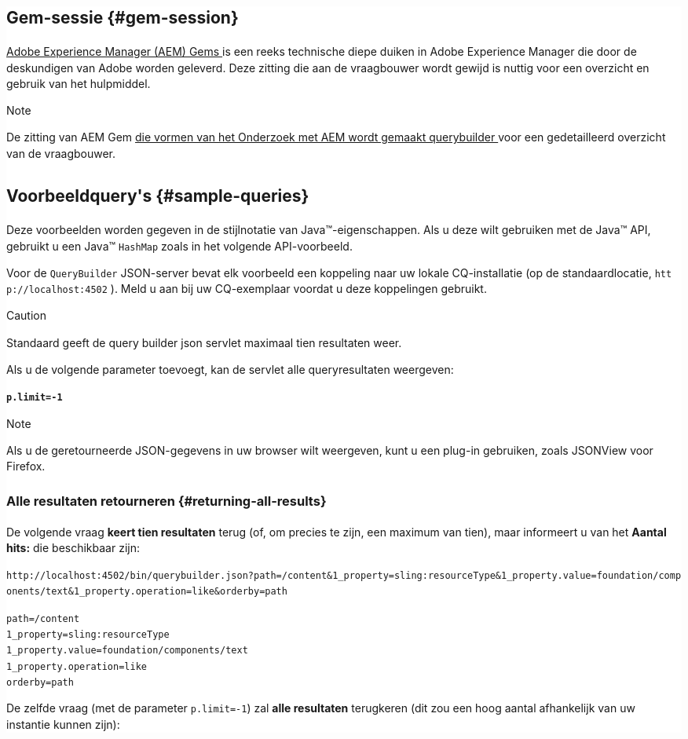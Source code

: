 ## Gem-sessie {#gem-session}

[ Adobe Experience Manager (AEM) Gems ](https://experienceleague.adobe.com/docs/experience-manager-gems-events/gems/overview.html?lang=nl-NL) is een reeks technische diepe duiken in Adobe Experience Manager die door de deskundigen van Adobe worden geleverd. Deze zitting die aan de vraagbouwer wordt gewijd is nuttig voor een overzicht en gebruik van het hulpmiddel.

>[!NOTE]
>
>De zitting van AEM Gem [ die vormen van het Onderzoek met AEM wordt gemaakt querybuilder ](https://experienceleague.adobe.com/docs/experience-manager-gems-events/gems/gems2017/aem-search-forms-using-querybuilder.html?lang=nl-NL) voor een gedetailleerd overzicht van de vraagbouwer.

## Voorbeeldquery&#39;s {#sample-queries}

Deze voorbeelden worden gegeven in de stijlnotatie van Java™-eigenschappen. Als u deze wilt gebruiken met de Java™ API, gebruikt u een Java™ `HashMap` zoals in het volgende API-voorbeeld.

Voor de `QueryBuilder` JSON-server bevat elk voorbeeld een koppeling naar uw lokale CQ-installatie (op de standaardlocatie, `http://localhost:4502` ). Meld u aan bij uw CQ-exemplaar voordat u deze koppelingen gebruikt.

>[!CAUTION]
>
>Standaard geeft de query builder json servlet maximaal tien resultaten weer.
>
>Als u de volgende parameter toevoegt, kan de servlet alle queryresultaten weergeven:
>
>**`p.limit=-1`**

>[!NOTE]
>
>Als u de geretourneerde JSON-gegevens in uw browser wilt weergeven, kunt u een plug-in gebruiken, zoals JSONView voor Firefox.

### Alle resultaten retourneren {#returning-all-results}

De volgende vraag **keert tien resultaten** terug (of, om precies te zijn, een maximum van tien), maar informeert u van het **Aantal hits:** die beschikbaar zijn:

`http://localhost:4502/bin/querybuilder.json?path=/content&1_property=sling:resourceType&1_property.value=foundation/components/text&1_property.operation=like&orderby=path`

```xml
path=/content
1_property=sling:resourceType
1_property.value=foundation/components/text
1_property.operation=like
orderby=path
```

De zelfde vraag (met de parameter `p.limit=-1`) zal **alle resultaten** terugkeren (dit zou een hoog aantal afhankelijk van uw instantie kunnen zijn):
